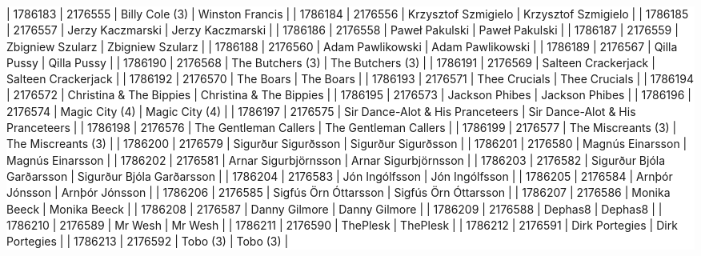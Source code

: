 | 1786183 | 2176555 | Billy Cole (3) | Winston Francis |
| 1786184 | 2176556 | Krzysztof Szmigielo | Krzysztof Szmigielo |
| 1786185 | 2176557 | Jerzy Kaczmarski | Jerzy Kaczmarski |
| 1786186 | 2176558 | Paweł Pakulski | Paweł Pakulski |
| 1786187 | 2176559 | Zbigniew Szularz | Zbigniew Szularz |
| 1786188 | 2176560 | Adam Pawlikowski | Adam Pawlikowski |
| 1786189 | 2176567 | Qilla Pussy | Qilla Pussy |
| 1786190 | 2176568 | The Butchers (3) | The Butchers (3) |
| 1786191 | 2176569 | Salteen Crackerjack | Salteen Crackerjack |
| 1786192 | 2176570 | The Boars | The Boars |
| 1786193 | 2176571 | Thee Crucials | Thee Crucials |
| 1786194 | 2176572 | Christina & The Bippies | Christina & The Bippies |
| 1786195 | 2176573 | Jackson Phibes | Jackson Phibes |
| 1786196 | 2176574 | Magic City (4) | Magic City (4) |
| 1786197 | 2176575 | Sir Dance-Alot & His Pranceteers | Sir Dance-Alot & His Pranceteers |
| 1786198 | 2176576 | The Gentleman Callers | The Gentleman Callers |
| 1786199 | 2176577 | The Miscreants (3) | The Miscreants (3) |
| 1786200 | 2176579 | Sigurður Sigurðsson | Sigurður Sigurðsson |
| 1786201 | 2176580 | Magnús Einarsson | Magnús Einarsson |
| 1786202 | 2176581 | Arnar Sigurbjörnsson | Arnar Sigurbjörnsson |
| 1786203 | 2176582 | Sigurður Bjóla Garðarsson | Sigurður Bjóla Garðarsson |
| 1786204 | 2176583 | Jón Ingólfsson | Jón Ingólfsson |
| 1786205 | 2176584 | Arnþór Jónsson | Arnþór Jónsson |
| 1786206 | 2176585 | Sigfús Örn Óttarsson | Sigfús Örn Óttarsson |
| 1786207 | 2176586 | Monika Beeck | Monika Beeck |
| 1786208 | 2176587 | Danny Gilmore | Danny Gilmore |
| 1786209 | 2176588 | Dephas8 | Dephas8 |
| 1786210 | 2176589 | Mr Wesh | Mr Wesh |
| 1786211 | 2176590 | ThePlesk | ThePlesk |
| 1786212 | 2176591 | Dirk Portegies | Dirk Portegies |
| 1786213 | 2176592 | Tobo (3) | Tobo (3) |
